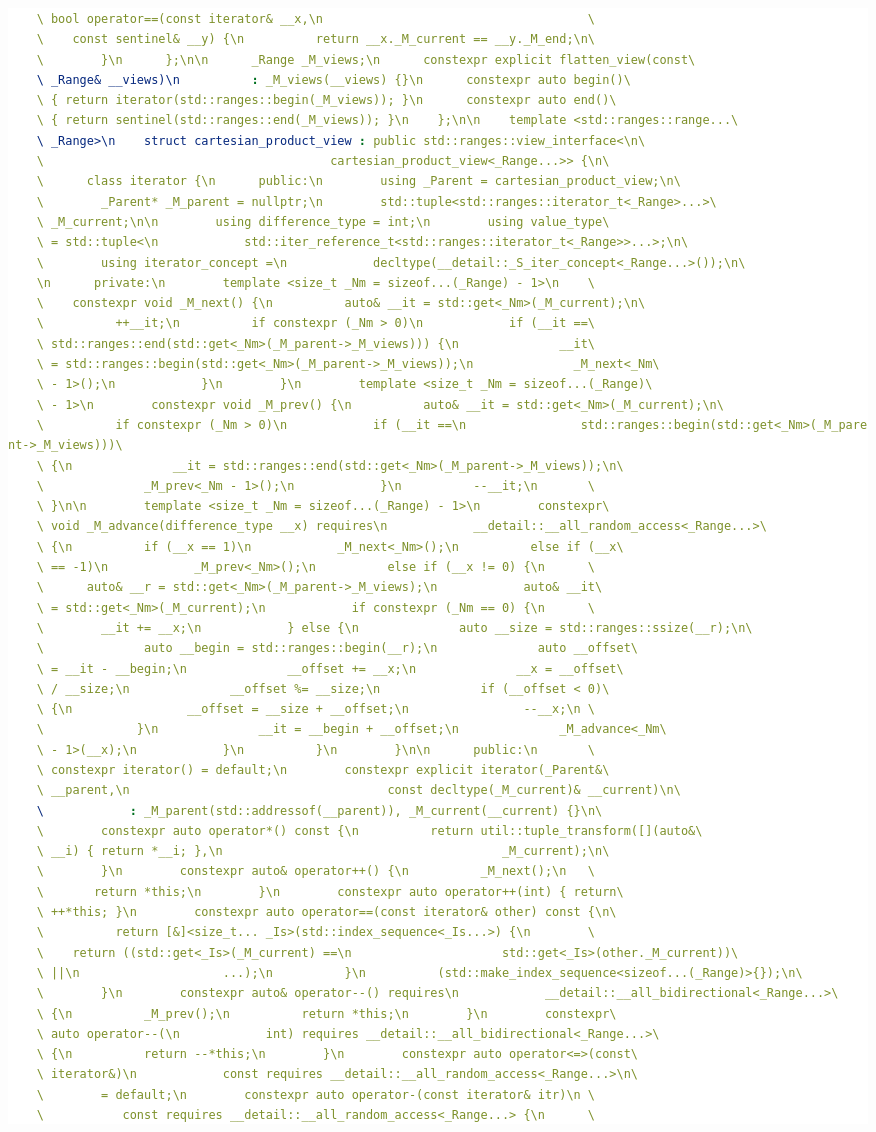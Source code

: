 ```yaml
    \ bool operator==(const iterator& __x,\n                                     \
    \    const sentinel& __y) {\n          return __x._M_current == __y._M_end;\n\
    \        }\n      };\n\n      _Range _M_views;\n      constexpr explicit flatten_view(const\
    \ _Range& __views)\n          : _M_views(__views) {}\n      constexpr auto begin()\
    \ { return iterator(std::ranges::begin(_M_views)); }\n      constexpr auto end()\
    \ { return sentinel(std::ranges::end(_M_views)); }\n    };\n\n    template <std::ranges::range...\
    \ _Range>\n    struct cartesian_product_view : public std::ranges::view_interface<\n\
    \                                        cartesian_product_view<_Range...>> {\n\
    \      class iterator {\n      public:\n        using _Parent = cartesian_product_view;\n\
    \        _Parent* _M_parent = nullptr;\n        std::tuple<std::ranges::iterator_t<_Range>...>\
    \ _M_current;\n\n        using difference_type = int;\n        using value_type\
    \ = std::tuple<\n            std::iter_reference_t<std::ranges::iterator_t<_Range>>...>;\n\
    \        using iterator_concept =\n            decltype(__detail::_S_iter_concept<_Range...>());\n\
    \n      private:\n        template <size_t _Nm = sizeof...(_Range) - 1>\n    \
    \    constexpr void _M_next() {\n          auto& __it = std::get<_Nm>(_M_current);\n\
    \          ++__it;\n          if constexpr (_Nm > 0)\n            if (__it ==\
    \ std::ranges::end(std::get<_Nm>(_M_parent->_M_views))) {\n              __it\
    \ = std::ranges::begin(std::get<_Nm>(_M_parent->_M_views));\n              _M_next<_Nm\
    \ - 1>();\n            }\n        }\n        template <size_t _Nm = sizeof...(_Range)\
    \ - 1>\n        constexpr void _M_prev() {\n          auto& __it = std::get<_Nm>(_M_current);\n\
    \          if constexpr (_Nm > 0)\n            if (__it ==\n                std::ranges::begin(std::get<_Nm>(_M_parent->_M_views)))\
    \ {\n              __it = std::ranges::end(std::get<_Nm>(_M_parent->_M_views));\n\
    \              _M_prev<_Nm - 1>();\n            }\n          --__it;\n       \
    \ }\n\n        template <size_t _Nm = sizeof...(_Range) - 1>\n        constexpr\
    \ void _M_advance(difference_type __x) requires\n            __detail::__all_random_access<_Range...>\
    \ {\n          if (__x == 1)\n            _M_next<_Nm>();\n          else if (__x\
    \ == -1)\n            _M_prev<_Nm>();\n          else if (__x != 0) {\n      \
    \      auto& __r = std::get<_Nm>(_M_parent->_M_views);\n            auto& __it\
    \ = std::get<_Nm>(_M_current);\n            if constexpr (_Nm == 0) {\n      \
    \        __it += __x;\n            } else {\n              auto __size = std::ranges::ssize(__r);\n\
    \              auto __begin = std::ranges::begin(__r);\n              auto __offset\
    \ = __it - __begin;\n              __offset += __x;\n              __x = __offset\
    \ / __size;\n              __offset %= __size;\n              if (__offset < 0)\
    \ {\n                __offset = __size + __offset;\n                --__x;\n \
    \             }\n              __it = __begin + __offset;\n              _M_advance<_Nm\
    \ - 1>(__x);\n            }\n          }\n        }\n\n      public:\n       \
    \ constexpr iterator() = default;\n        constexpr explicit iterator(_Parent&\
    \ __parent,\n                                    const decltype(_M_current)& __current)\n\
    \            : _M_parent(std::addressof(__parent)), _M_current(__current) {}\n\
    \        constexpr auto operator*() const {\n          return util::tuple_transform([](auto&\
    \ __i) { return *__i; },\n                                       _M_current);\n\
    \        }\n        constexpr auto& operator++() {\n          _M_next();\n   \
    \       return *this;\n        }\n        constexpr auto operator++(int) { return\
    \ ++*this; }\n        constexpr auto operator==(const iterator& other) const {\n\
    \          return [&]<size_t... _Is>(std::index_sequence<_Is...>) {\n        \
    \    return ((std::get<_Is>(_M_current) ==\n                     std::get<_Is>(other._M_current))\
    \ ||\n                    ...);\n          }\n          (std::make_index_sequence<sizeof...(_Range)>{});\n\
    \        }\n        constexpr auto& operator--() requires\n            __detail::__all_bidirectional<_Range...>\
    \ {\n          _M_prev();\n          return *this;\n        }\n        constexpr\
    \ auto operator--(\n            int) requires __detail::__all_bidirectional<_Range...>\
    \ {\n          return --*this;\n        }\n        constexpr auto operator<=>(const\
    \ iterator&)\n            const requires __detail::__all_random_access<_Range...>\n\
    \        = default;\n        constexpr auto operator-(const iterator& itr)\n \
    \           const requires __detail::__all_random_access<_Range...> {\n      \
```